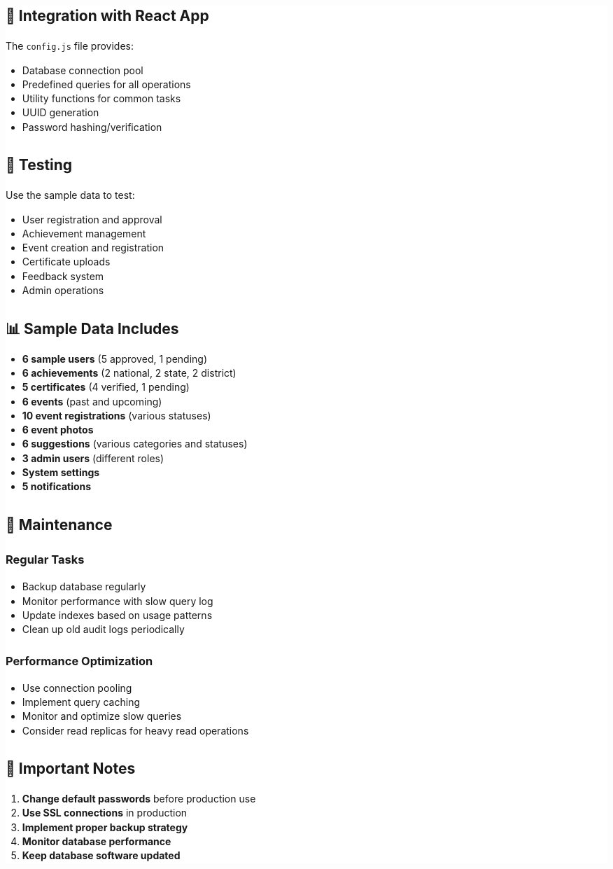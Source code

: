 ## 📱 Integration with React App

The `config.js` file provides:
- Database connection pool
- Predefined queries for all operations
- Utility functions for common tasks
- UUID generation
- Password hashing/verification

## 🧪 Testing

Use the sample data to test:
- User registration and approval
- Achievement management
- Event creation and registration
- Certificate uploads
- Feedback system
- Admin operations

## 📊 Sample Data Includes

- **6 sample users** (5 approved, 1 pending)
- **6 achievements** (2 national, 2 state, 2 district)
- **5 certificates** (4 verified, 1 pending)
- **6 events** (past and upcoming)
- **10 event registrations** (various statuses)
- **6 event photos**
- **6 suggestions** (various categories and statuses)
- **3 admin users** (different roles)
- **System settings**
- **5 notifications**

## 🔄 Maintenance

### Regular Tasks
- Backup database regularly
- Monitor performance with slow query log
- Update indexes based on usage patterns
- Clean up old audit logs periodically

### Performance Optimization
- Use connection pooling
- Implement query caching
- Monitor and optimize slow queries
- Consider read replicas for heavy read operations

## 🚨 Important Notes

1. **Change default passwords** before production use
2. **Use SSL connections** in production
3. **Implement proper backup strategy**
4. **Monitor database performance**
5. **Keep database software updated**
